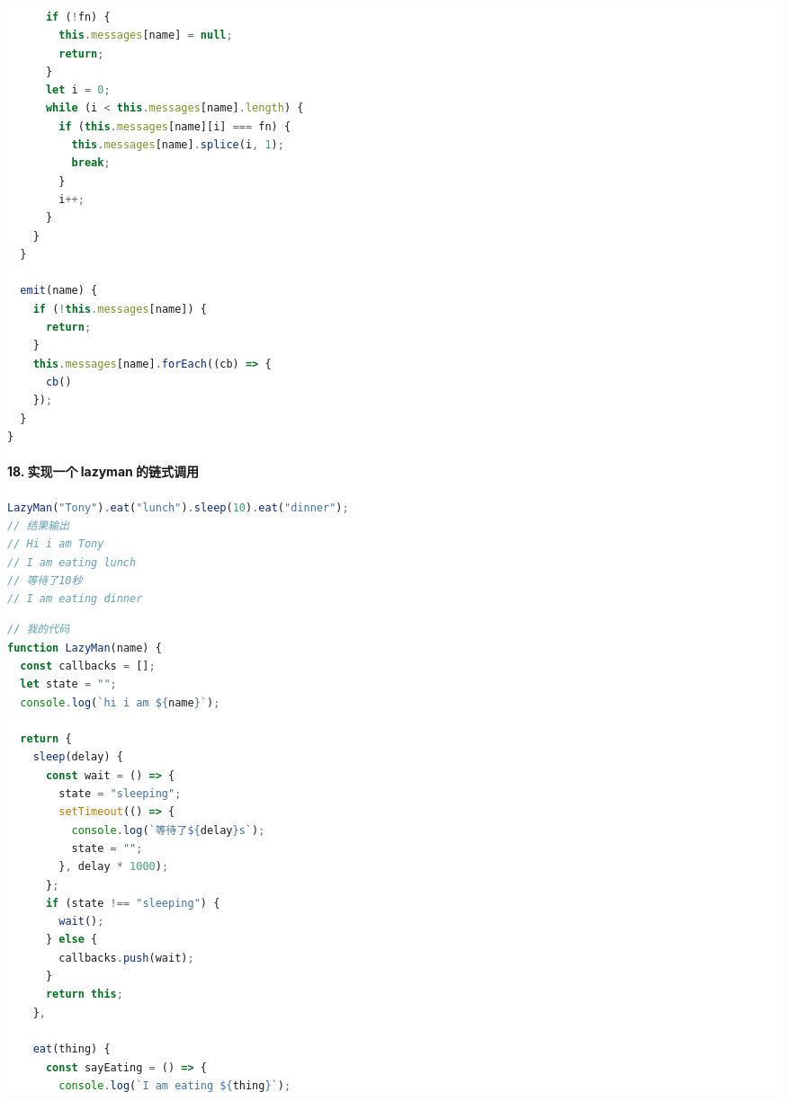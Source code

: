 ```js
      if (!fn) {
        this.messages[name] = null;
        return;
      }
      let i = 0;
      while (i < this.messages[name].length) {
        if (this.messages[name][i] === fn) {
          this.messages[name].splice(i, 1);
          break;
        }
        i++;
      }
    }
  }

  emit(name) {
    if (!this.messages[name]) {
      return;
    }
    this.messages[name].forEach((cb) => {
      cb()
    });
  }
}
```

#### 18. 实现一个 lazyman 的链式调用

```js
LazyMan("Tony").eat("lunch").sleep(10).eat("dinner");
// 结果输出
// Hi i am Tony
// I am eating lunch
// 等待了10秒
// I am eating dinner
```

```js
// 我的代码
function LazyMan(name) {
  const callbacks = [];
  let state = "";
  console.log(`hi i am ${name}`);

  return {
    sleep(delay) {
      const wait = () => {
        state = "sleeping";
        setTimeout(() => {
          console.log(`等待了${delay}s`);
          state = "";
        }, delay * 1000);
      };
      if (state !== "sleeping") {
        wait();
      } else {
        callbacks.push(wait);
      }
      return this;
    },

    eat(thing) {
      const sayEating = () => {
        console.log(`I am eating ${thing}`);
```